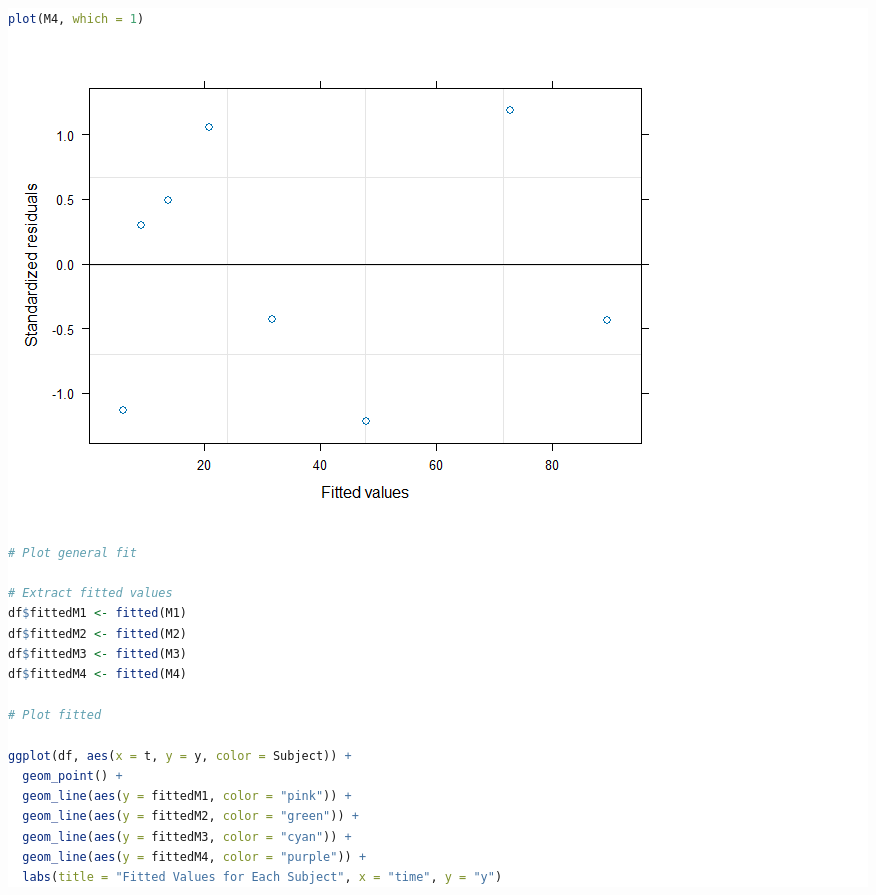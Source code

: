 ``` r
plot(M4, which = 1)
```

![](031-NonLinearMixedEffects_files/figure-gfm/M1_plots-4.png)

``` r
# Plot general fit

# Extract fitted values
df$fittedM1 <- fitted(M1)
df$fittedM2 <- fitted(M2)
df$fittedM3 <- fitted(M3)
df$fittedM4 <- fitted(M4)

# Plot fitted

ggplot(df, aes(x = t, y = y, color = Subject)) +
  geom_point() +
  geom_line(aes(y = fittedM1, color = "pink")) + 
  geom_line(aes(y = fittedM2, color = "green")) +
  geom_line(aes(y = fittedM3, color = "cyan")) +
  geom_line(aes(y = fittedM4, color = "purple")) +
  labs(title = "Fitted Values for Each Subject", x = "time", y = "y")
```
